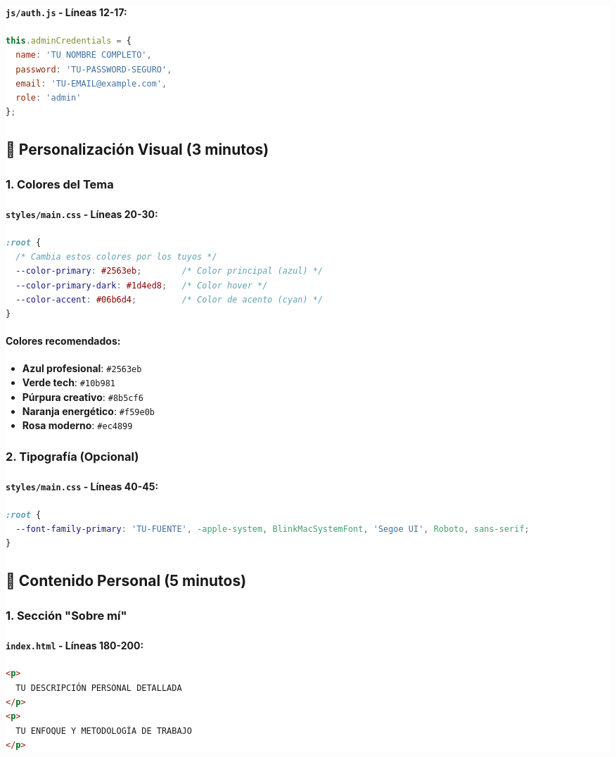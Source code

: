 #### `js/auth.js` - Líneas 12-17:
```javascript
this.adminCredentials = {
  name: 'TU NOMBRE COMPLETO',
  password: 'TU-PASSWORD-SEGURO',
  email: 'TU-EMAIL@example.com',
  role: 'admin'
};
```

## 🎨 Personalización Visual (3 minutos)

### 1. Colores del Tema

#### `styles/main.css` - Líneas 20-30:
```css
:root {
  /* Cambia estos colores por los tuyos */
  --color-primary: #2563eb;        /* Color principal (azul) */
  --color-primary-dark: #1d4ed8;   /* Color hover */
  --color-accent: #06b6d4;         /* Color de acento (cyan) */
}
```

#### Colores recomendados:
- **Azul profesional**: `#2563eb`
- **Verde tech**: `#10b981`
- **Púrpura creativo**: `#8b5cf6`
- **Naranja energético**: `#f59e0b`
- **Rosa moderno**: `#ec4899`

### 2. Tipografía (Opcional)

#### `styles/main.css` - Líneas 40-45:
```css
:root {
  --font-family-primary: 'TU-FUENTE', -apple-system, BlinkMacSystemFont, 'Segoe UI', Roboto, sans-serif;
}
```

## 📝 Contenido Personal (5 minutos)

### 1. Sección "Sobre mí"

#### `index.html` - Líneas 180-200:
```html
<p>
  TU DESCRIPCIÓN PERSONAL DETALLADA
</p>
<p>
  TU ENFOQUE Y METODOLOGÍA DE TRABAJO
</p>
```
